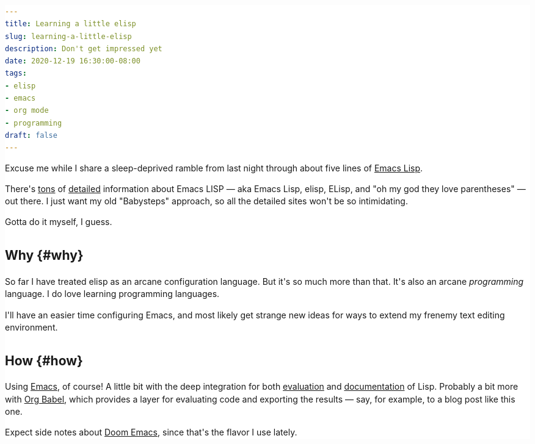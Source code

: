 ```yaml
---
title: Learning a little elisp
slug: learning-a-little-elisp
description: Don't get impressed yet
date: 2020-12-19 16:30:00-08:00
tags:
- elisp
- emacs
- org mode
- programming
draft: false
---
```

<div class="note">
  <div></div>

Excuse me while I share a sleep-deprived ramble from last night through about five lines of [Emacs Lisp](https://www.gnu.org/software/emacs/manual/html%5Fnode/eintr/index.html).

</div>

There's [tons](https://www.gnu.org/software/emacs/manual/html%5Fnode/eintr/index.html) of [detailed](https://caiorss.github.io/Emacs-Elisp-Programming/) information about Emacs LISP —
aka Emacs Lisp, elisp, ELisp, and "oh my god they love parentheses" — out there.
I just want my old "Babysteps" approach, so all the detailed sites won't be so intimidating.

Gotta do it myself, I guess.


## Why {#why}

So far I have treated elisp as an arcane configuration language.
But it's so much more than that.
It's also an arcane _programming_ language.
I do love learning programming languages.

I'll have an easier time configuring Emacs, and most likely get strange new ideas for ways to extend my frenemy text editing environment.


## How {#how}

Using [Emacs](https://www.gnu.org/software/emacs/), of course!
A little bit with the deep integration for both [evaluation](https://www.gnu.org/software/emacs/manual/html%5Fnode/emacs/Lisp-Eval.html#Lisp-Eval) and [documentation](https://www.gnu.org/software/emacs/manual/html%5Fnode/emacs/Lisp-Doc.html#Lisp-Doc) of Lisp.
Probably a bit more with [Org Babel](https://orgmode.org/worg/org-contrib/babel/intro.html), which provides a layer for evaluating code and exporting the results —
say, for example, to a blog post like this one.

Expect side notes about [Doom Emacs](https://github.com/hlissner/doom-emacs), since that's the flavor I use lately.

